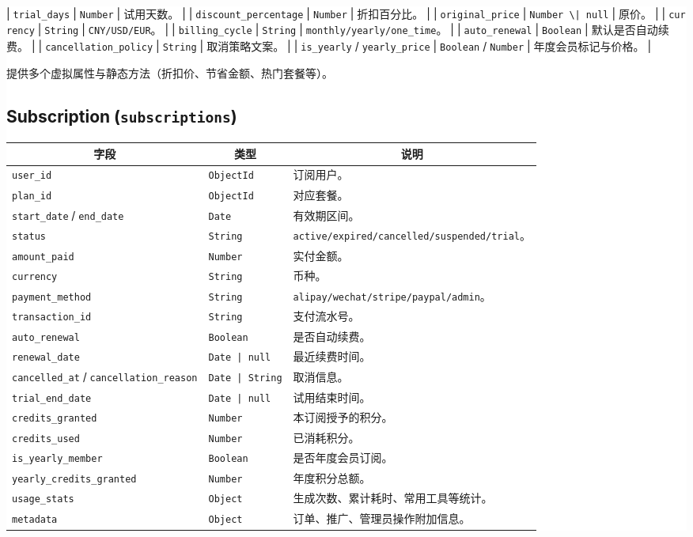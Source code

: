 | `trial_days` | `Number` | 试用天数。 |
| `discount_percentage` | `Number` | 折扣百分比。 |
| `original_price` | `Number \| null` | 原价。 |
| `currency` | `String` | `CNY/USD/EUR`。 |
| `billing_cycle` | `String` | `monthly/yearly/one_time`。 |
| `auto_renewal` | `Boolean` | 默认是否自动续费。 |
| `cancellation_policy` | `String` | 取消策略文案。 |
| `is_yearly` / `yearly_price` | `Boolean` / `Number` | 年度会员标记与价格。 |

提供多个虚拟属性与静态方法（折扣价、节省金额、热门套餐等）。

## Subscription (`subscriptions`)

| 字段 | 类型 | 说明 |
| --- | --- | --- |
| `user_id` | `ObjectId` | 订阅用户。 |
| `plan_id` | `ObjectId` | 对应套餐。 |
| `start_date` / `end_date` | `Date` | 有效期区间。 |
| `status` | `String` | `active/expired/cancelled/suspended/trial`。 |
| `amount_paid` | `Number` | 实付金额。 |
| `currency` | `String` | 币种。 |
| `payment_method` | `String` | `alipay/wechat/stripe/paypal/admin`。 |
| `transaction_id` | `String` | 支付流水号。 |
| `auto_renewal` | `Boolean` | 是否自动续费。 |
| `renewal_date` | `Date \| null` | 最近续费时间。 |
| `cancelled_at` / `cancellation_reason` | `Date \| String` | 取消信息。 |
| `trial_end_date` | `Date \| null` | 试用结束时间。 |
| `credits_granted` | `Number` | 本订阅授予的积分。 |
| `credits_used` | `Number` | 已消耗积分。 |
| `is_yearly_member` | `Boolean` | 是否年度会员订阅。 |
| `yearly_credits_granted` | `Number` | 年度积分总额。 |
| `usage_stats` | `Object` | 生成次数、累计耗时、常用工具等统计。 |
| `metadata` | `Object` | 订单、推广、管理员操作附加信息。 |
